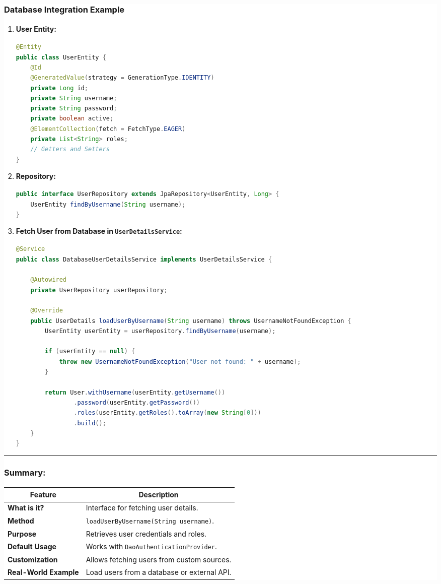 
### **Database Integration Example**

1. **User Entity:**
   ```java
   @Entity
   public class UserEntity {
       @Id
       @GeneratedValue(strategy = GenerationType.IDENTITY)
       private Long id;
       private String username;
       private String password;
       private boolean active;
       @ElementCollection(fetch = FetchType.EAGER)
       private List<String> roles;
       // Getters and Setters
   }
   ```

2. **Repository:**
   ```java
   public interface UserRepository extends JpaRepository<UserEntity, Long> {
       UserEntity findByUsername(String username);
   }
   ```

3. **Fetch User from Database in `UserDetailsService`:**
   ```java
   @Service
   public class DatabaseUserDetailsService implements UserDetailsService {

       @Autowired
       private UserRepository userRepository;

       @Override
       public UserDetails loadUserByUsername(String username) throws UsernameNotFoundException {
           UserEntity userEntity = userRepository.findByUsername(username);

           if (userEntity == null) {
               throw new UsernameNotFoundException("User not found: " + username);
           }

           return User.withUsername(userEntity.getUsername())
                   .password(userEntity.getPassword())
                   .roles(userEntity.getRoles().toArray(new String[0]))
                   .build();
       }
   }
   ```

---

### **Summary:**
| Feature                  | Description                                  |
|--------------------------|----------------------------------------------|
| **What is it?**          | Interface for fetching user details.         |
| **Method**               | `loadUserByUsername(String username)`.       |
| **Purpose**              | Retrieves user credentials and roles.        |
| **Default Usage**        | Works with `DaoAuthenticationProvider`.      |
| **Customization**        | Allows fetching users from custom sources.   |
| **Real-World Example**   | Load users from a database or external API.  |

